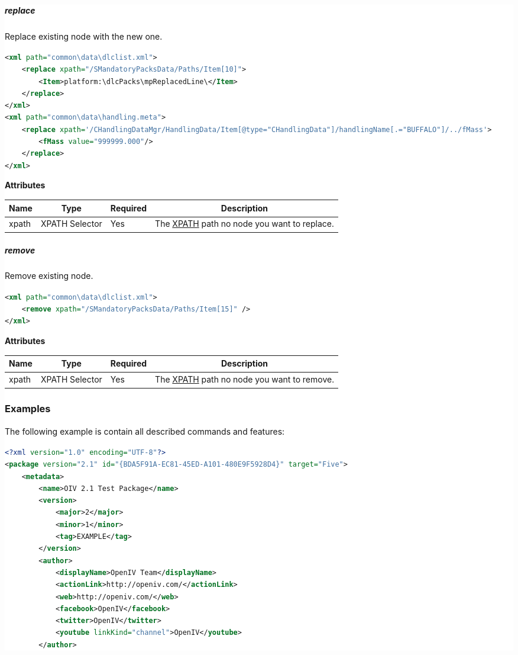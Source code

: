 </table>

##### replace
Replace existing node with the new one.
``` xml
<xml path="common\data\dlclist.xml">
	<replace xpath="/SMandatoryPacksData/Paths/Item[10]">
		<Item>platform:\dlcPacks\mpReplacedLine\</Item>
	</replace>
</xml>
<xml path="common\data\handling.meta">
	<replace xpath='/CHandlingDataMgr/HandlingData/Item[@type="CHandlingData"]/handlingName[.="BUFFALO"]/../fMass'>
		<fMass value="999999.000"/>
	</replace>
</xml>
```

**Attributes**

| Name | Type | Required | Description |
|--|--|--|--|
| xpath | XPATH Selector | Yes | The [XPATH](https://en.wikipedia.org/wiki/xpath) path no node you want to replace. |



##### remove
Remove existing node.
``` xml
<xml path="common\data\dlclist.xml">
	<remove xpath="/SMandatoryPacksData/Paths/Item[15]" />
</xml>
```

**Attributes**

| Name | Type | Required | Description |
|--|--|--|--|
| xpath | XPATH Selector | Yes | The [XPATH](https://en.wikipedia.org/wiki/xpath) path no node you want to remove. |

### Examples
The following example is contain all described commands and features:
``` xml
<?xml version="1.0" encoding="UTF-8"?>
<package version="2.1" id="{BDA5F91A-EC81-45ED-A101-480E9F5928D4}" target="Five">
	<metadata>
		<name>OIV 2.1 Test Package</name>
		<version>
			<major>2</major>
			<minor>1</minor>
			<tag>EXAMPLE</tag>
		</version>
		<author>
			<displayName>OpenIV Team</displayName>
			<actionLink>http://openiv.com/</actionLink>
			<web>http://openiv.com/</web>
			<facebook>OpenIV</facebook>
			<twitter>OpenIV</twitter>
			<youtube linkKind="channel">OpenIV</youtube>
		</author>
```